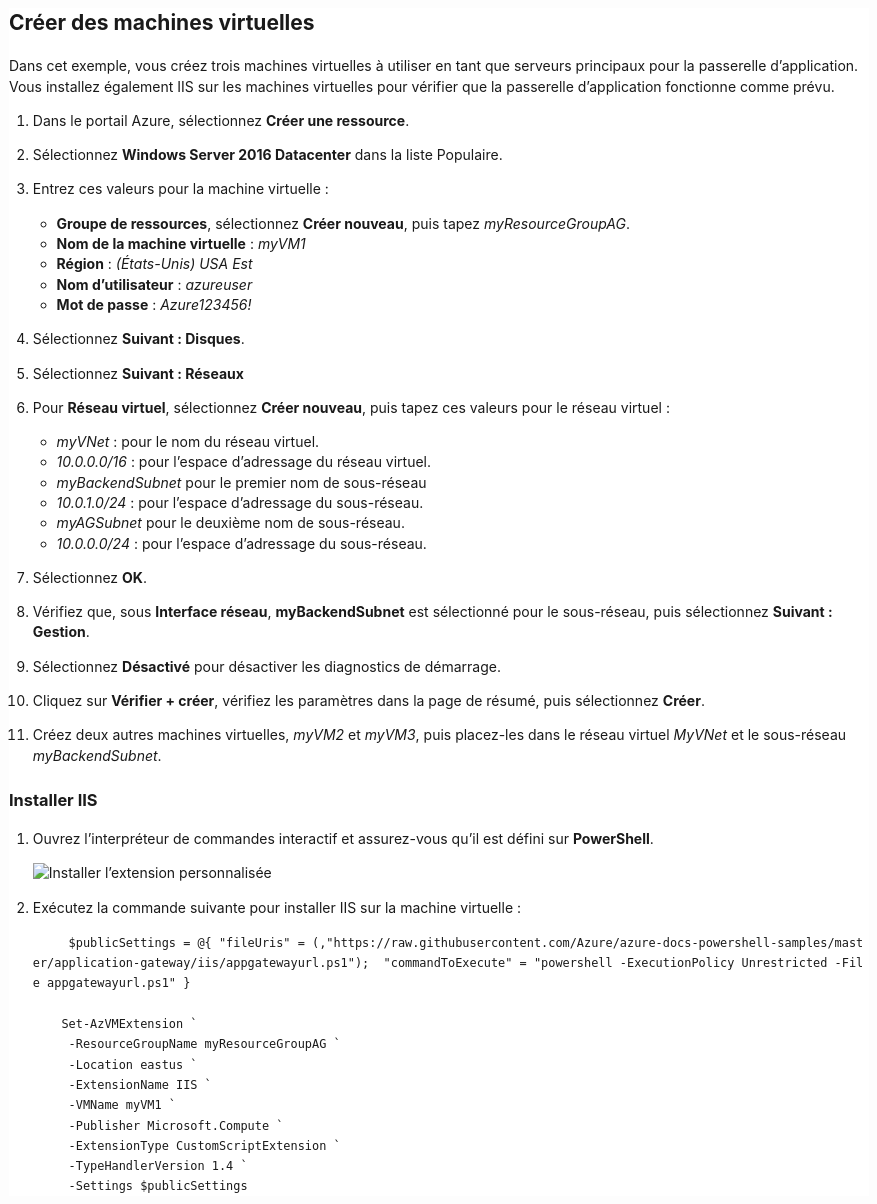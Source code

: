 ## <a name="create-virtual-machines"></a>Créer des machines virtuelles

Dans cet exemple, vous créez trois machines virtuelles à utiliser en tant que serveurs principaux pour la passerelle d’application. Vous installez également IIS sur les machines virtuelles pour vérifier que la passerelle d’application fonctionne comme prévu.

1. Dans le portail Azure, sélectionnez **Créer une ressource**.
2. Sélectionnez **Windows Server 2016 Datacenter** dans la liste Populaire.
3. Entrez ces valeurs pour la machine virtuelle :

    - **Groupe de ressources**, sélectionnez **Créer nouveau**, puis tapez *myResourceGroupAG*.
    - **Nom de la machine virtuelle** : *myVM1*
    - **Région** : *(États-Unis) USA Est*
    - **Nom d’utilisateur** : *azureuser*
    - **Mot de passe** : *Azure123456!*


4. Sélectionnez **Suivant : Disques**.
5. Sélectionnez **Suivant : Réseaux**
6. Pour **Réseau virtuel**, sélectionnez **Créer nouveau**, puis tapez ces valeurs pour le réseau virtuel :

   - *myVNet* : pour le nom du réseau virtuel.
   - *10.0.0.0/16* : pour l’espace d’adressage du réseau virtuel.
   - *myBackendSubnet* pour le premier nom de sous-réseau
   - *10.0.1.0/24* : pour l’espace d’adressage du sous-réseau.
   - *myAGSubnet* pour le deuxième nom de sous-réseau.
   - *10.0.0.0/24* : pour l’espace d’adressage du sous-réseau.
7. Sélectionnez **OK**.

8. Vérifiez que, sous **Interface réseau**, **myBackendSubnet** est sélectionné pour le sous-réseau, puis sélectionnez **Suivant : Gestion**.
9. Sélectionnez **Désactivé** pour désactiver les diagnostics de démarrage.
10. Cliquez sur **Vérifier + créer**, vérifiez les paramètres dans la page de résumé, puis sélectionnez **Créer**.
11. Créez deux autres machines virtuelles, *myVM2* et *myVM3*, puis placez-les dans le réseau virtuel *MyVNet* et le sous-réseau *myBackendSubnet*.

### <a name="install-iis"></a>Installer IIS

1. Ouvrez l’interpréteur de commandes interactif et assurez-vous qu’il est défini sur **PowerShell**.

    ![Installer l’extension personnalisée](./media/application-gateway-create-url-route-portal/application-gateway-extension.png)

2. Exécutez la commande suivante pour installer IIS sur la machine virtuelle : 

    ```azurepowershell
         $publicSettings = @{ "fileUris" = (,"https://raw.githubusercontent.com/Azure/azure-docs-powershell-samples/master/application-gateway/iis/appgatewayurl.ps1");  "commandToExecute" = "powershell -ExecutionPolicy Unrestricted -File appgatewayurl.ps1" }

        Set-AzVMExtension `
         -ResourceGroupName myResourceGroupAG `
         -Location eastus `
         -ExtensionName IIS `
         -VMName myVM1 `
         -Publisher Microsoft.Compute `
         -ExtensionType CustomScriptExtension `
         -TypeHandlerVersion 1.4 `
         -Settings $publicSettings
    ```
